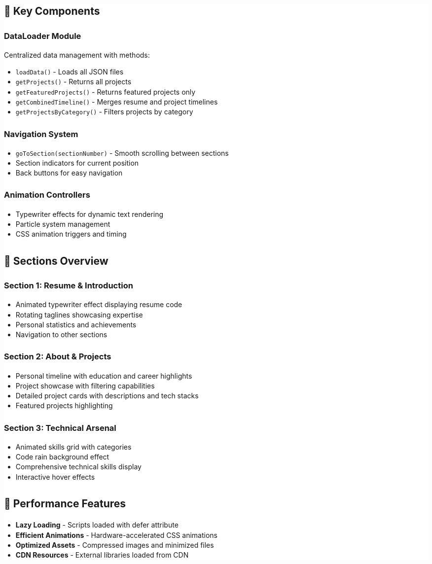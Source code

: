 ## 🔧 Key Components

### DataLoader Module

Centralized data management with methods:
- `loadData()` - Loads all JSON files
- `getProjects()` - Returns all projects
- `getFeaturedProjects()` - Returns featured projects only
- `getCombinedTimeline()` - Merges resume and project timelines
- `getProjectsByCategory()` - Filters projects by category

### Navigation System

- `goToSection(sectionNumber)` - Smooth scrolling between sections
- Section indicators for current position
- Back buttons for easy navigation

### Animation Controllers

- Typewriter effects for dynamic text rendering
- Particle system management
- CSS animation triggers and timing

## 🌟 Sections Overview

### Section 1: Resume & Introduction
- Animated typewriter effect displaying resume code
- Rotating taglines showcasing expertise
- Personal statistics and achievements
- Navigation to other sections

### Section 2: About & Projects
- Personal timeline with education and career highlights
- Project showcase with filtering capabilities
- Detailed project cards with descriptions and tech stacks
- Featured projects highlighting

### Section 3: Technical Arsenal
- Animated skills grid with categories
- Code rain background effect
- Comprehensive technical skills display
- Interactive hover effects

## 🚀 Performance Features

- **Lazy Loading** - Scripts loaded with defer attribute
- **Efficient Animations** - Hardware-accelerated CSS animations
- **Optimized Assets** - Compressed images and minimized files
- **CDN Resources** - External libraries loaded from CDN
